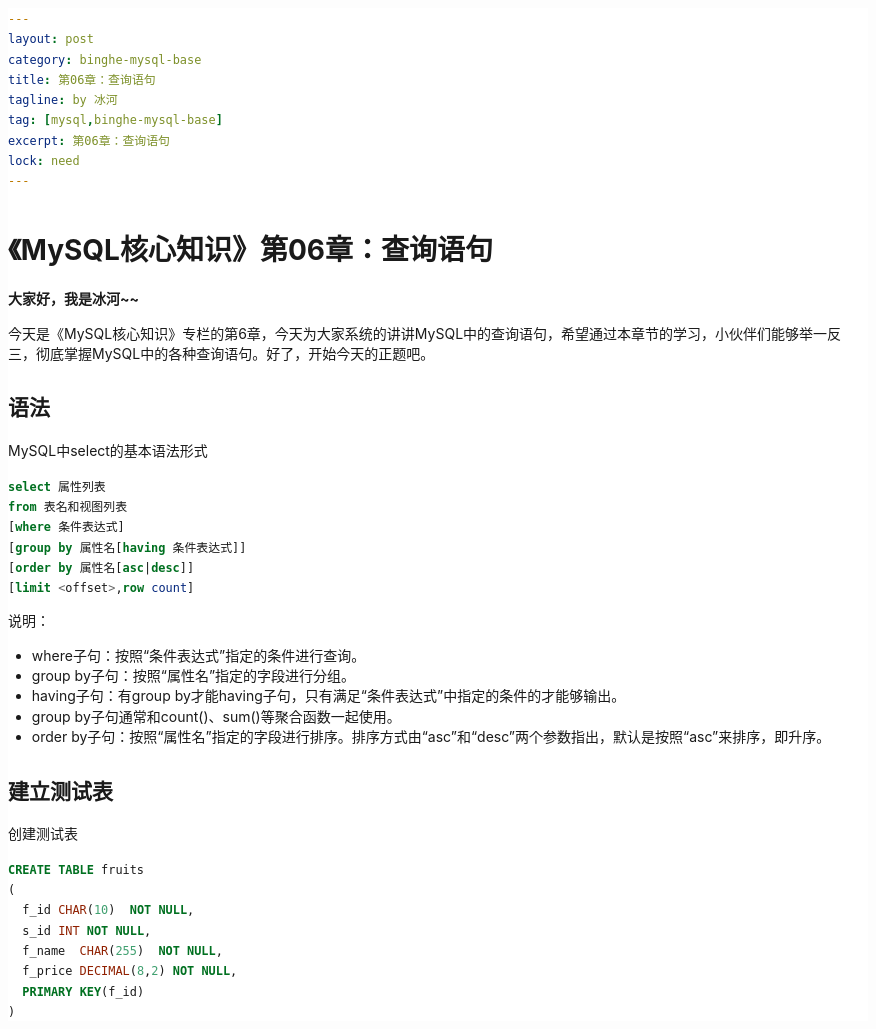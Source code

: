 ```yaml
---
layout: post
category: binghe-mysql-base
title: 第06章：查询语句
tagline: by 冰河
tag: [mysql,binghe-mysql-base]
excerpt: 第06章：查询语句
lock: need
---
```


# 《MySQL核心知识》第06章：查询语句

**大家好，我是冰河~~**

今天是《MySQL核心知识》专栏的第6章，今天为大家系统的讲讲MySQL中的查询语句，希望通过本章节的学习，小伙伴们能够举一反三，彻底掌握MySQL中的各种查询语句。好了，开始今天的正题吧。

## 语法

MySQL中select的基本语法形式

```sql
select 属性列表
from 表名和视图列表
[where 条件表达式]
[group by 属性名[having 条件表达式]]
[order by 属性名[asc|desc]]
[limit <offset>,row count]
```

说明：

* where子句：按照“条件表达式”指定的条件进行查询。
* group by子句：按照“属性名”指定的字段进行分组。
* having子句：有group by才能having子句，只有满足“条件表达式”中指定的条件的才能够输出。
* group by子句通常和count()、sum()等聚合函数一起使用。
* order by子句：按照“属性名”指定的字段进行排序。排序方式由“asc”和“desc”两个参数指出，默认是按照“asc”来排序，即升序。

## 建立测试表

创建测试表

```sql
CREATE TABLE fruits
(
  f_id CHAR(10)  NOT NULL,
  s_id INT NOT NULL,
  f_name  CHAR(255)  NOT NULL,
  f_price DECIMAL(8,2) NOT NULL,
  PRIMARY KEY(f_id)
)
```
